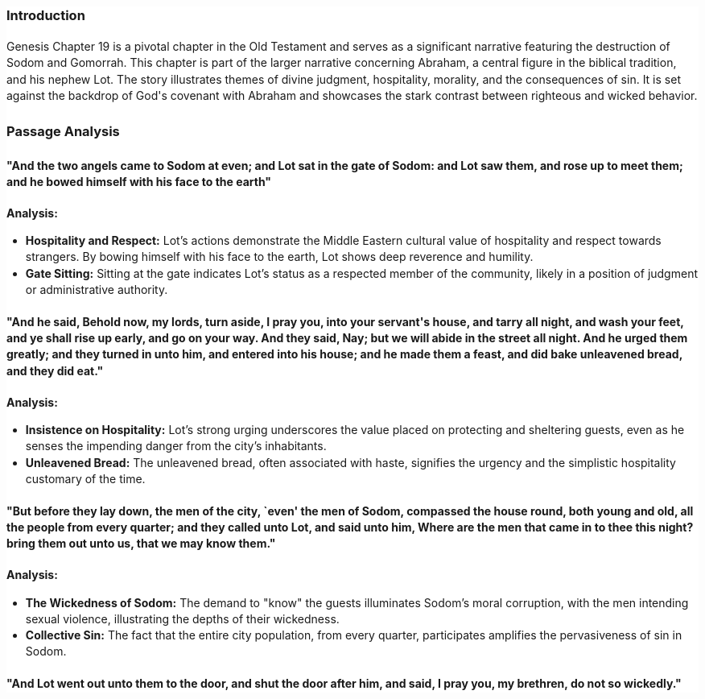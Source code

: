 ### Introduction

Genesis Chapter 19 is a pivotal chapter in the Old Testament and serves as a significant narrative featuring the destruction of Sodom and Gomorrah. This chapter is part of the larger narrative concerning Abraham, a central figure in the biblical tradition, and his nephew Lot. The story illustrates themes of divine judgment, hospitality, morality, and the consequences of sin. It is set against the backdrop of God's covenant with Abraham and showcases the stark contrast between righteous and wicked behavior.

### Passage Analysis

#### "And the two angels came to Sodom at even; and Lot sat in the gate of Sodom: and Lot saw them, and rose up to meet them; and he bowed himself with his face to the earth"
   
**Analysis:**
- **Hospitality and Respect:** Lot’s actions demonstrate the Middle Eastern cultural value of hospitality and respect towards strangers. By bowing himself with his face to the earth, Lot shows deep reverence and humility.
- **Gate Sitting:** Sitting at the gate indicates Lot’s status as a respected member of the community, likely in a position of judgment or administrative authority.

#### "And he said, Behold now, my lords, turn aside, I pray you, into your servant's house, and tarry all night, and wash your feet, and ye shall rise up early, and go on your way. And they said, Nay; but we will abide in the street all night. And he urged them greatly; and they turned in unto him, and entered into his house; and he made them a feast, and did bake unleavened bread, and they did eat."

**Analysis:**
- **Insistence on Hospitality:** Lot’s strong urging underscores the value placed on protecting and sheltering guests, even as he senses the impending danger from the city’s inhabitants.
- **Unleavened Bread:** The unleavened bread, often associated with haste, signifies the urgency and the simplistic hospitality customary of the time.

#### "But before they lay down, the men of the city, `even' the men of Sodom, compassed the house round, both young and old, all the people from every quarter; and they called unto Lot, and said unto him, Where are the men that came in to thee this night? bring them out unto us, that we may know them."

**Analysis:**
- **The Wickedness of Sodom:** The demand to "know" the guests illuminates Sodom’s moral corruption, with the men intending sexual violence, illustrating the depths of their wickedness.
- **Collective Sin:** The fact that the entire city population, from every quarter, participates amplifies the pervasiveness of sin in Sodom.

#### "And Lot went out unto them to the door, and shut the door after him, and said, I pray you, my brethren, do not so wickedly."
